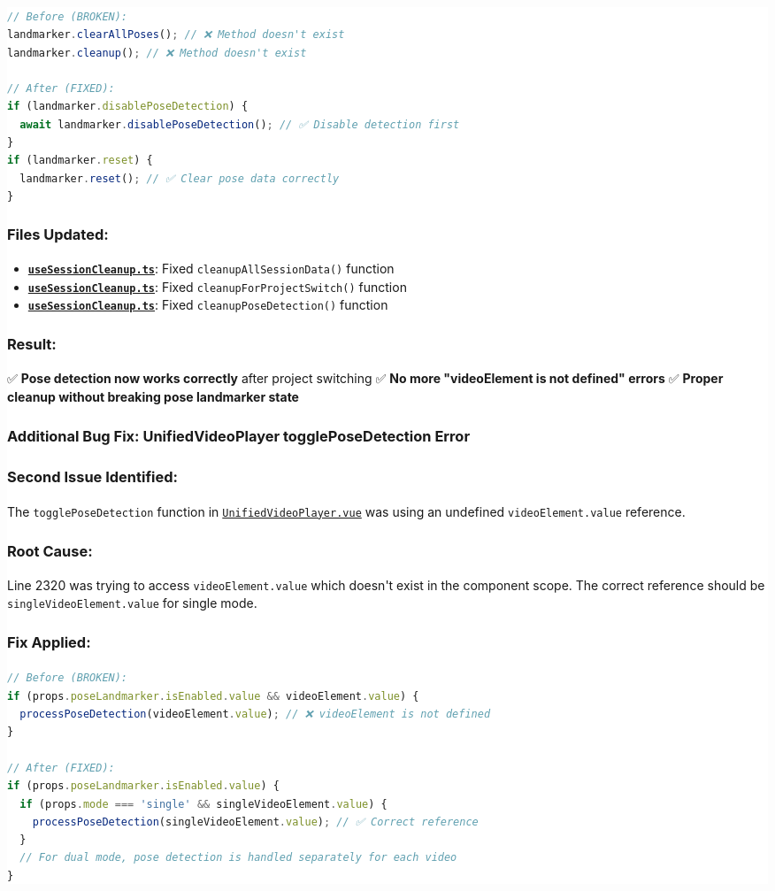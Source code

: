 ```javascript
// Before (BROKEN):
landmarker.clearAllPoses(); // ❌ Method doesn't exist
landmarker.cleanup(); // ❌ Method doesn't exist

// After (FIXED):
if (landmarker.disablePoseDetection) {
  await landmarker.disablePoseDetection(); // ✅ Disable detection first
}
if (landmarker.reset) {
  landmarker.reset(); // ✅ Clear pose data correctly
}
```

### Files Updated:

- **[`useSessionCleanup.ts`](src/composables/useSessionCleanup.ts:71)**: Fixed `cleanupAllSessionData()` function
- **[`useSessionCleanup.ts`](src/composables/useSessionCleanup.ts:577)**: Fixed `cleanupForProjectSwitch()` function
- **[`useSessionCleanup.ts`](src/composables/useSessionCleanup.ts:483)**: Fixed `cleanupPoseDetection()` function

### Result:

✅ **Pose detection now works correctly** after project switching
✅ **No more "videoElement is not defined" errors**
✅ **Proper cleanup without breaking pose landmarker state**

### Additional Bug Fix: UnifiedVideoPlayer togglePoseDetection Error

### **Second Issue Identified:**

The `togglePoseDetection` function in [`UnifiedVideoPlayer.vue`](src/components/UnifiedVideoPlayer.vue:2320) was using an undefined `videoElement.value` reference.

### **Root Cause:**

Line 2320 was trying to access `videoElement.value` which doesn't exist in the component scope. The correct reference should be `singleVideoElement.value` for single mode.

### **Fix Applied:**

```javascript
// Before (BROKEN):
if (props.poseLandmarker.isEnabled.value && videoElement.value) {
  processPoseDetection(videoElement.value); // ❌ videoElement is not defined
}

// After (FIXED):
if (props.poseLandmarker.isEnabled.value) {
  if (props.mode === 'single' && singleVideoElement.value) {
    processPoseDetection(singleVideoElement.value); // ✅ Correct reference
  }
  // For dual mode, pose detection is handled separately for each video
}
```
